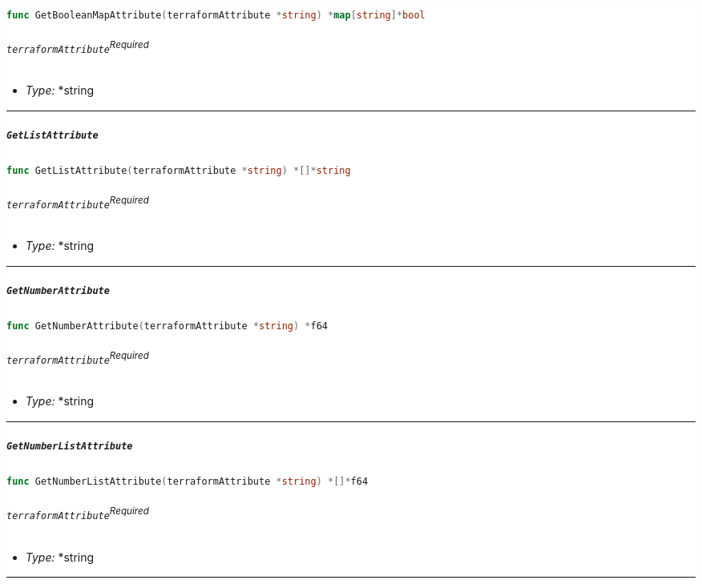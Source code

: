 ```go
func GetBooleanMapAttribute(terraformAttribute *string) *map[string]*bool
```

###### `terraformAttribute`<sup>Required</sup> <a name="terraformAttribute" id="@cdktf/provider-okta.policyMfa.PolicyMfa.getBooleanMapAttribute.parameter.terraformAttribute"></a>

- *Type:* *string

---

##### `GetListAttribute` <a name="GetListAttribute" id="@cdktf/provider-okta.policyMfa.PolicyMfa.getListAttribute"></a>

```go
func GetListAttribute(terraformAttribute *string) *[]*string
```

###### `terraformAttribute`<sup>Required</sup> <a name="terraformAttribute" id="@cdktf/provider-okta.policyMfa.PolicyMfa.getListAttribute.parameter.terraformAttribute"></a>

- *Type:* *string

---

##### `GetNumberAttribute` <a name="GetNumberAttribute" id="@cdktf/provider-okta.policyMfa.PolicyMfa.getNumberAttribute"></a>

```go
func GetNumberAttribute(terraformAttribute *string) *f64
```

###### `terraformAttribute`<sup>Required</sup> <a name="terraformAttribute" id="@cdktf/provider-okta.policyMfa.PolicyMfa.getNumberAttribute.parameter.terraformAttribute"></a>

- *Type:* *string

---

##### `GetNumberListAttribute` <a name="GetNumberListAttribute" id="@cdktf/provider-okta.policyMfa.PolicyMfa.getNumberListAttribute"></a>

```go
func GetNumberListAttribute(terraformAttribute *string) *[]*f64
```

###### `terraformAttribute`<sup>Required</sup> <a name="terraformAttribute" id="@cdktf/provider-okta.policyMfa.PolicyMfa.getNumberListAttribute.parameter.terraformAttribute"></a>

- *Type:* *string

---
